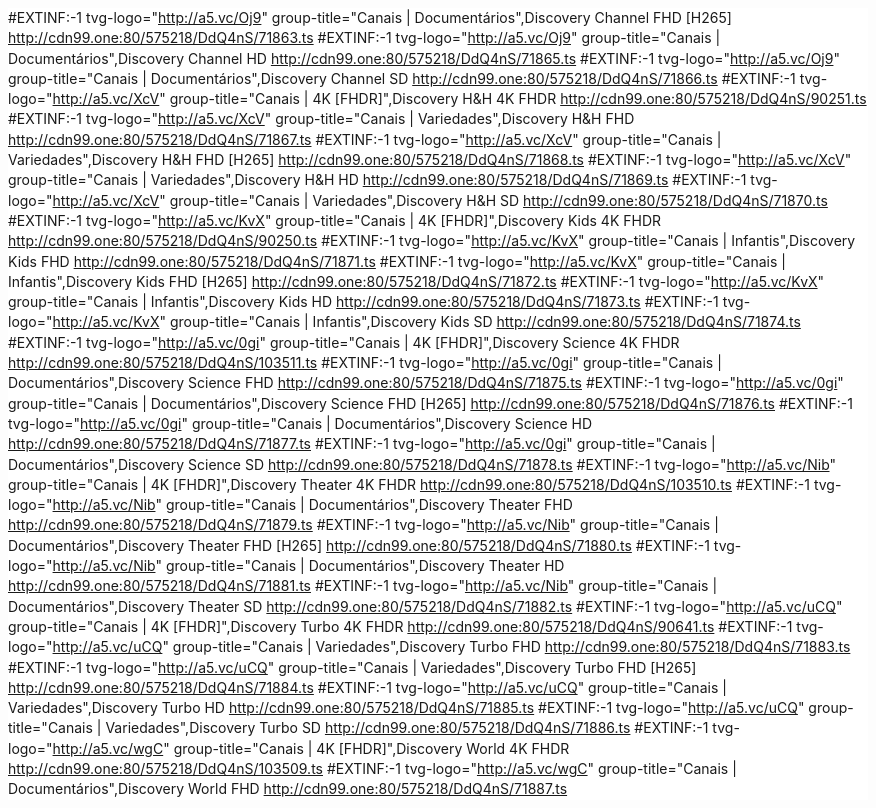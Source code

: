 #EXTINF:-1 tvg-logo="http://a5.vc/Oj9" group-title="Canais | Documentários",Discovery Channel FHD [H265]
http://cdn99.one:80/575218/DdQ4nS/71863.ts
#EXTINF:-1 tvg-logo="http://a5.vc/Oj9" group-title="Canais | Documentários",Discovery Channel HD
http://cdn99.one:80/575218/DdQ4nS/71865.ts
#EXTINF:-1 tvg-logo="http://a5.vc/Oj9" group-title="Canais | Documentários",Discovery Channel SD
http://cdn99.one:80/575218/DdQ4nS/71866.ts
#EXTINF:-1 tvg-logo="http://a5.vc/XcV" group-title="Canais | 4K [FHDR]",Discovery H&H 4K FHDR
http://cdn99.one:80/575218/DdQ4nS/90251.ts
#EXTINF:-1 tvg-logo="http://a5.vc/XcV" group-title="Canais | Variedades",Discovery H&H FHD
http://cdn99.one:80/575218/DdQ4nS/71867.ts
#EXTINF:-1 tvg-logo="http://a5.vc/XcV" group-title="Canais | Variedades",Discovery H&H FHD [H265]
http://cdn99.one:80/575218/DdQ4nS/71868.ts
#EXTINF:-1 tvg-logo="http://a5.vc/XcV" group-title="Canais | Variedades",Discovery H&H HD
http://cdn99.one:80/575218/DdQ4nS/71869.ts
#EXTINF:-1 tvg-logo="http://a5.vc/XcV" group-title="Canais | Variedades",Discovery H&H SD
http://cdn99.one:80/575218/DdQ4nS/71870.ts
#EXTINF:-1 tvg-logo="http://a5.vc/KvX" group-title="Canais | 4K [FHDR]",Discovery Kids 4K FHDR
http://cdn99.one:80/575218/DdQ4nS/90250.ts
#EXTINF:-1 tvg-logo="http://a5.vc/KvX" group-title="Canais | Infantis",Discovery Kids FHD
http://cdn99.one:80/575218/DdQ4nS/71871.ts
#EXTINF:-1 tvg-logo="http://a5.vc/KvX" group-title="Canais | Infantis",Discovery Kids FHD [H265]
http://cdn99.one:80/575218/DdQ4nS/71872.ts
#EXTINF:-1 tvg-logo="http://a5.vc/KvX" group-title="Canais | Infantis",Discovery Kids HD
http://cdn99.one:80/575218/DdQ4nS/71873.ts
#EXTINF:-1 tvg-logo="http://a5.vc/KvX" group-title="Canais | Infantis",Discovery Kids SD
http://cdn99.one:80/575218/DdQ4nS/71874.ts
#EXTINF:-1 tvg-logo="http://a5.vc/0gi" group-title="Canais | 4K [FHDR]",Discovery Science 4K FHDR
http://cdn99.one:80/575218/DdQ4nS/103511.ts
#EXTINF:-1 tvg-logo="http://a5.vc/0gi" group-title="Canais | Documentários",Discovery Science FHD
http://cdn99.one:80/575218/DdQ4nS/71875.ts
#EXTINF:-1 tvg-logo="http://a5.vc/0gi" group-title="Canais | Documentários",Discovery Science FHD [H265]
http://cdn99.one:80/575218/DdQ4nS/71876.ts
#EXTINF:-1 tvg-logo="http://a5.vc/0gi" group-title="Canais | Documentários",Discovery Science HD
http://cdn99.one:80/575218/DdQ4nS/71877.ts
#EXTINF:-1 tvg-logo="http://a5.vc/0gi" group-title="Canais | Documentários",Discovery Science SD
http://cdn99.one:80/575218/DdQ4nS/71878.ts
#EXTINF:-1 tvg-logo="http://a5.vc/Nib" group-title="Canais | 4K [FHDR]",Discovery Theater 4K FHDR
http://cdn99.one:80/575218/DdQ4nS/103510.ts
#EXTINF:-1 tvg-logo="http://a5.vc/Nib" group-title="Canais | Documentários",Discovery Theater FHD
http://cdn99.one:80/575218/DdQ4nS/71879.ts
#EXTINF:-1 tvg-logo="http://a5.vc/Nib" group-title="Canais | Documentários",Discovery Theater FHD [H265]
http://cdn99.one:80/575218/DdQ4nS/71880.ts
#EXTINF:-1 tvg-logo="http://a5.vc/Nib" group-title="Canais | Documentários",Discovery Theater HD
http://cdn99.one:80/575218/DdQ4nS/71881.ts
#EXTINF:-1 tvg-logo="http://a5.vc/Nib" group-title="Canais | Documentários",Discovery Theater SD
http://cdn99.one:80/575218/DdQ4nS/71882.ts
#EXTINF:-1 tvg-logo="http://a5.vc/uCQ" group-title="Canais | 4K [FHDR]",Discovery Turbo 4K FHDR
http://cdn99.one:80/575218/DdQ4nS/90641.ts
#EXTINF:-1 tvg-logo="http://a5.vc/uCQ" group-title="Canais | Variedades",Discovery Turbo FHD
http://cdn99.one:80/575218/DdQ4nS/71883.ts
#EXTINF:-1 tvg-logo="http://a5.vc/uCQ" group-title="Canais | Variedades",Discovery Turbo FHD [H265]
http://cdn99.one:80/575218/DdQ4nS/71884.ts
#EXTINF:-1 tvg-logo="http://a5.vc/uCQ" group-title="Canais | Variedades",Discovery Turbo HD
http://cdn99.one:80/575218/DdQ4nS/71885.ts
#EXTINF:-1 tvg-logo="http://a5.vc/uCQ" group-title="Canais | Variedades",Discovery Turbo SD
http://cdn99.one:80/575218/DdQ4nS/71886.ts
#EXTINF:-1 tvg-logo="http://a5.vc/wgC" group-title="Canais | 4K [FHDR]",Discovery World 4K FHDR
http://cdn99.one:80/575218/DdQ4nS/103509.ts
#EXTINF:-1 tvg-logo="http://a5.vc/wgC" group-title="Canais | Documentários",Discovery World FHD
http://cdn99.one:80/575218/DdQ4nS/71887.ts